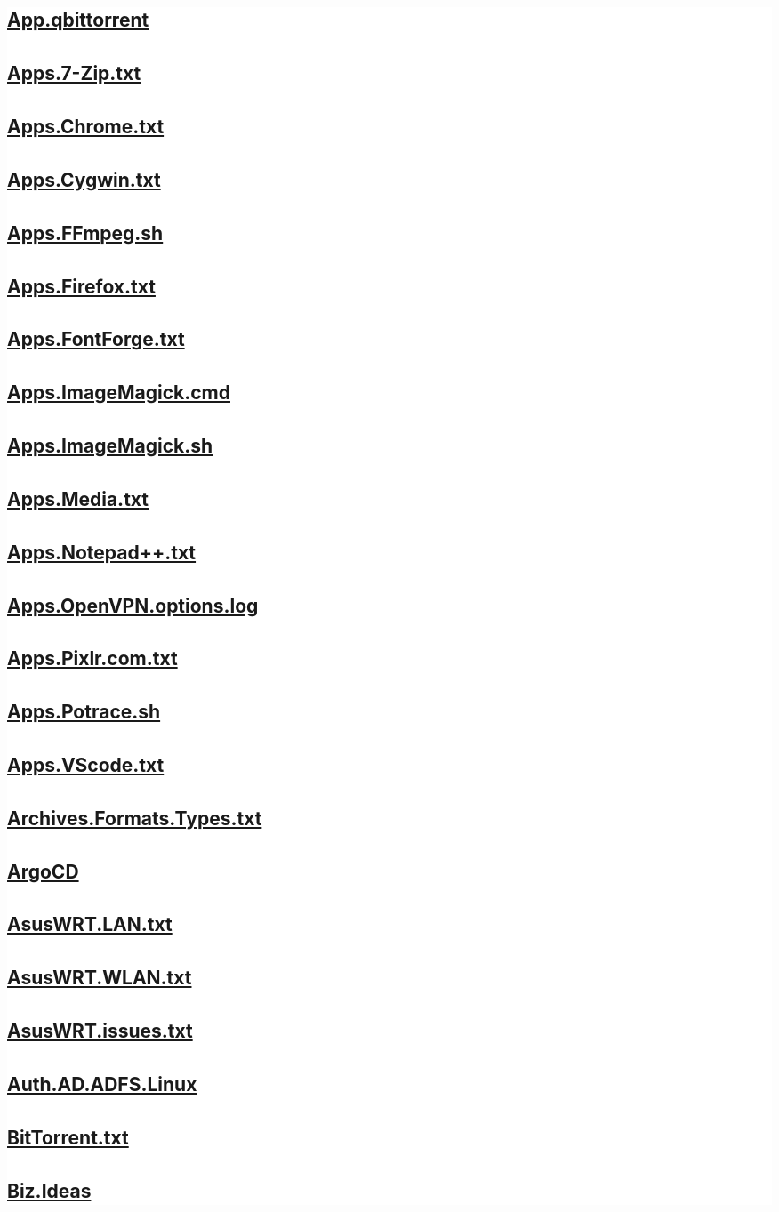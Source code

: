 ## [App.qbittorrent](./Apps/Network/Torrent-client/App.qbittorrent.html)
## [Apps.7-Zip.txt](./Apps/Admin/7-Zip/Apps.7-Zip.txt)
## [Apps.Chrome.txt](./Apps/Network/Chrome/Apps.Chrome.txt)
## [Apps.Cygwin.txt](./Apps/Shell/Win/Cygwin/Apps.Cygwin.txt)
## [Apps.FFmpeg.sh](./Apps/Media/FFmpeg/Apps.FFmpeg.sh)
## [Apps.Firefox.txt](./Apps/Network/Firefox/Apps.Firefox.txt)
## [Apps.FontForge.txt](./Apps/Media/FontForge/Apps.FontForge.txt)
## [Apps.ImageMagick.cmd](./Apps/Media/ImageMagick/Apps.ImageMagick.cmd)
## [Apps.ImageMagick.sh](./Apps/Media/ImageMagick/Apps.ImageMagick.sh)
## [Apps.Media.txt](./Apps/Media/Apps.Media.txt)
## [Apps.Notepad++.txt](./Apps/Admin/Notepad++/Apps.Notepad++.txt)
## [Apps.OpenVPN.options.log](./Apps/Network/Apps.OpenVPN.options.log)
## [Apps.Pixlr.com.txt](./Apps/Media/Pixlr.com/Apps.Pixlr.com.txt)
## [Apps.Potrace.sh](./Apps/Media/Potrace/Apps.Potrace.sh)
## [Apps.VScode.txt](./Apps/Admin/VSCode/Apps.VScode.txt)
## [Archives.Formats.Types.txt](./Storage/Archives.Formats.Types.txt)
## [ArgoCD](./Apps/DevOps/GitOps/Argo/Argo%20CD/ArgoCD.html)
## [AsusWRT.LAN.txt](./Network/Routers/Router.Projects/Asus.RT-AC66U/AsusWRT/AsusWRT-Merlin/AsusWRT.LAN.txt)
## [AsusWRT.WLAN.txt](./Network/Routers/Router.Projects/Asus.RT-AC66U/AsusWRT/AsusWRT-Merlin/AsusWRT.WLAN.txt)
## [AsusWRT.issues.txt](./Network/Routers/Router.Projects/Asus.RT-AC66U/AsusWRT/AsusWRT-Merlin/AsusWRT.issues.txt)
## [Auth.AD.ADFS.Linux](./OS/Linux/Auth.AD.ADFS.Linux.html)
## [BitTorrent.txt](./Programming/P2P/BitTorrent.Protocol/BitTorrent.txt)
## [Biz.Ideas](./Biz/Biz.Ideas.html)